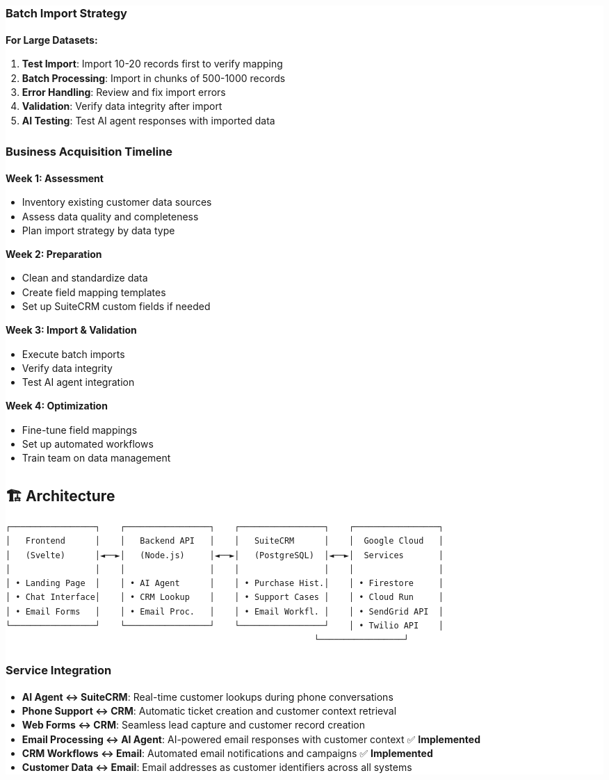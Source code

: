 ### Batch Import Strategy

**For Large Datasets:**
1. **Test Import**: Import 10-20 records first to verify mapping
2. **Batch Processing**: Import in chunks of 500-1000 records
3. **Error Handling**: Review and fix import errors
4. **Validation**: Verify data integrity after import
5. **AI Testing**: Test AI agent responses with imported data

### Business Acquisition Timeline

**Week 1: Assessment**
- Inventory existing customer data sources
- Assess data quality and completeness
- Plan import strategy by data type

**Week 2: Preparation**
- Clean and standardize data
- Create field mapping templates
- Set up SuiteCRM custom fields if needed

**Week 3: Import & Validation**
- Execute batch imports
- Verify data integrity
- Test AI agent integration

**Week 4: Optimization**
- Fine-tune field mappings
- Set up automated workflows
- Train team on data management

## 🏗️ Architecture

```
┌─────────────────┐    ┌─────────────────┐    ┌─────────────────┐    ┌─────────────────┐
│   Frontend      │    │   Backend API   │    │   SuiteCRM      │    │  Google Cloud   │
│   (Svelte)      │◄──►│   (Node.js)     │◄──►│   (PostgreSQL)  │◄──►│  Services       │
│                 │    │                 │    │                 │    │                 │
│ • Landing Page  │    │ • AI Agent      │    │ • Purchase Hist.│    │ • Firestore     │
│ • Chat Interface│    │ • CRM Lookup    │    │ • Support Cases │    │ • Cloud Run     │
│ • Email Forms   │    │ • Email Proc.   │    │ • Email Workfl. │    │ • SendGrid API  │
└─────────────────┘    └─────────────────┘    └─────────────────┘    │ • Twilio API    │
                                                              └─────────────────┘
```

### Service Integration

- **AI Agent ↔ SuiteCRM**: Real-time customer lookups during phone conversations
- **Phone Support ↔ CRM**: Automatic ticket creation and customer context retrieval
- **Web Forms ↔ CRM**: Seamless lead capture and customer record creation
- **Email Processing ↔ AI Agent**: AI-powered email responses with customer context ✅ **Implemented**
- **CRM Workflows ↔ Email**: Automated email notifications and campaigns ✅ **Implemented**
- **Customer Data ↔ Email**: Email addresses as customer identifiers across all systems
